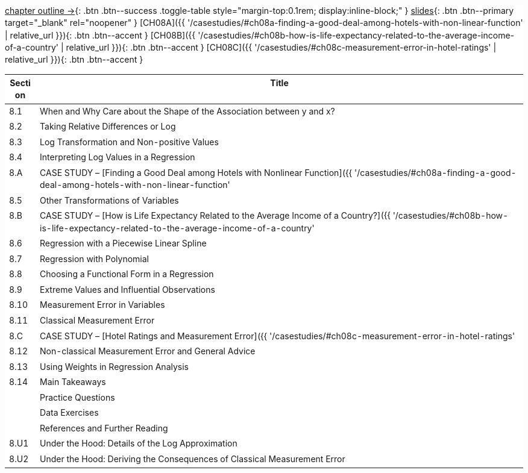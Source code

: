 [chapter outline →](#){: .btn .btn--success .toggle-table style="margin-top:0.1rem; display:inline-block;" }
[slides](https://gabors-data-analysis.com/images/slides-public/da-public-slides-ch08-v3-2023.pdf){: .btn .btn--primary target="_blank" rel="noopener" }
[CH08A]({{ '/casestudies/#ch08a-finding-a-good-deal-among-hotels-with-non-linear-function' | relative_url }}){: .btn .btn--accent }
[CH08B]({{ '/casestudies/#ch08b-how-is-life-expectancy-related-to-the-average-income-of-a-country' | relative_url }}){: .btn .btn--accent }
[CH08C]({{ '/casestudies/#ch08c-measurement-error-in-hotel-ratings' | relative_url }}){: .btn .btn--accent }

<div class="small-table" markdown="1">

| Section | Title |
|---------|-------|
| 8.1 | When and Why Care about the Shape of the Association between y and x? |
| 8.2 | Taking Relative Differences or Log |
| 8.3 | Log Transformation and Non-positive Values |
| 8.4 | Interpreting Log Values in a Regression |
| 8.A | CASE STUDY – [Finding a Good Deal among Hotels with Nonlinear Function]({{ '/casestudies/#ch08a-finding-a-good-deal-among-hotels-with-non-linear-function' | relative_url }}) |
| 8.5 | Other Transformations of Variables |
| 8.B | CASE STUDY – [How is Life Expectancy Related to the Average Income of a Country?]({{ '/casestudies/#ch08b-how-is-life-expectancy-related-to-the-average-income-of-a-country' | relative_url }}) |
| 8.6 | Regression with a Piecewise Linear Spline |
| 8.7 | Regression with Polynomial |
| 8.8 | Choosing a Functional Form in a Regression |
| 8.9 | Extreme Values and Influential Observations |
| 8.10 | Measurement Error in Variables |
| 8.11 | Classical Measurement Error |
| 8.C | CASE STUDY – [Hotel Ratings and Measurement Error]({{ '/casestudies/#ch08c-measurement-error-in-hotel-ratings' | relative_url }}) |
| 8.12 | Non-classical Measurement Error and General Advice |
| 8.13 | Using Weights in Regression Analysis |
| 8.14 | Main Takeaways |
|  | Practice Questions |
|  | Data Exercises |
|  | References and Further Reading |
| 8.U1 | Under the Hood: Details of the Log Approximation |
| 8.U2 | Under the Hood: Deriving the Consequences of Classical Measurement Error |
